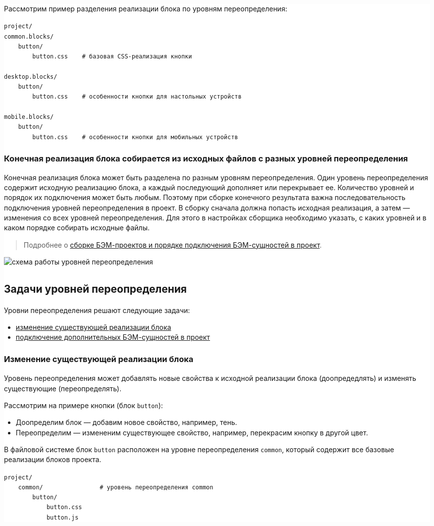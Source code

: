 Рассмотрим пример разделения реализации блока по уровням переопределения:

```files
project/
common.blocks/
    button/
        button.css    # базовая CSS-реализация кнопки

desktop.blocks/   
    button/
        button.css    # особенности кнопки для настольных устройств

mobile.blocks/
    button/
        button.css    # особенности кнопки для мобильных устройств
```

### Конечная реализация блока собирается из исходных файлов с разных уровней переопределения

Конечная реализация блока может быть разделена по разным уровням переопределения. Один уровень переопределения содержит исходную реализацию блока, а каждый последующий дополняет или перекрывает ее. Количество уровней и порядок их подключения может быть любым. Поэтому при сборке конечного результата важна последовательность подключения уровней переопределения в проект. В сборку сначала должна попасть исходная реализация, а затем — изменения со всех уровней переопределения. Для этого в настройках сборщика необходимо указать, с каких уровней и в каком порядке собирать исходные файлы. 

> Подробнее о [сборке БЭМ-проектов и порядке подключения БЭМ-сущностей в проект](https://ru.bem.info/methodology/build).

![схема работы уровней переопределения]()

## Задачи уровней переопределения

Уровни переопределения решают следующие задачи:
* [изменение существующей реализации блока](#)
* [подключение дополнительных БЭМ-сущностей в проект](#)

### Изменение существующей реализации блока

Уровень переопределения может добавлять новые свойства к исходной реализации блока (доопредедлять) и изменять существующие (переопределять). 

Рассмотрим на примере кнопки (блок `button`):
* Доопределим блок — добавим новое свойство, например, тень.
* Переопределим — измененим существующее свойство, например, перекрасим кнопку в другой цвет.

В файловой системе блок `button` расположен на уровне переопределения `common`, который содержит все базовые реализации блоков проекта.

```files
project/
    common/                # уровень переопределения common
        button/
            button.css
            button.js
```
